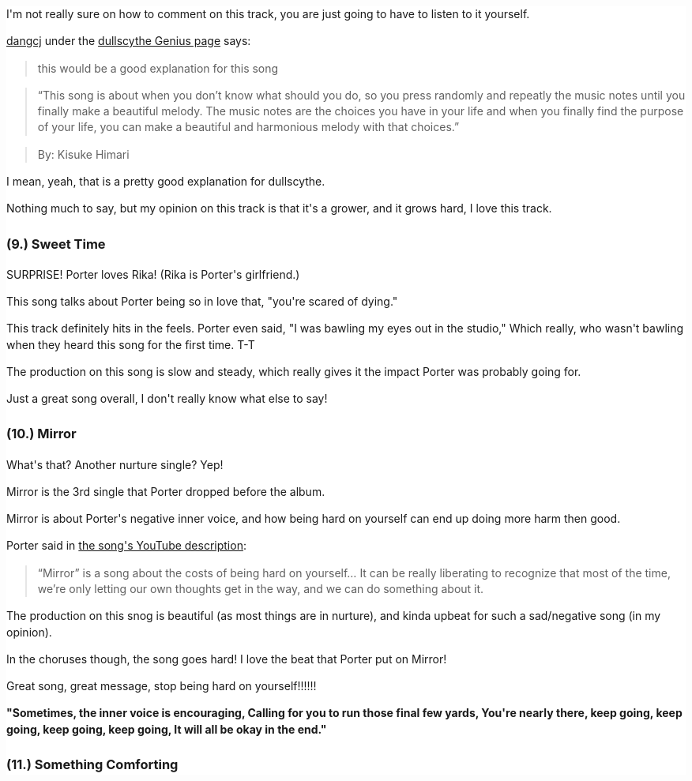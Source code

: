I'm not really sure on how to comment on this track, you are just going to have to listen to it yourself.

[dangcj](https://genius.com/dangcj) under the [dullscythe Genius page](https://genius.com/Porter-robinson-dullscythe-lyrics) says:

> this would be a good explanation for this song

> “This song is about when you don’t know what should you do, so you press randomly and repeatly the music notes until you finally make a beautiful melody. The music notes are the choices you have in your life and when you finally find the purpose of your life, you can make a beautiful and harmonious melody with that choices.”

> By: Kisuke Himari

I mean, yeah, that is a pretty good explanation for dullscythe.

Nothing much to say, but my opinion on this track is that it's a grower, and it grows hard, I love this track.

### (9.) Sweet Time

SURPRISE! Porter loves Rika! (Rika is Porter's girlfriend.)

This song talks about Porter being so in love that, "you're scared of dying."

This track definitely hits in the feels. Porter even said, "I was bawling my eyes out in the studio," Which really, who wasn't bawling when they heard this song for the first time. T-T

The production on this song is slow and steady, which really gives it the impact Porter was probably going for.

Just a great song overall, I don't really know what else to say!

### (10.) Mirror

What's that? Another nurture single? Yep!

Mirror is the 3rd single that Porter dropped before the album.

Mirror is about Porter's negative inner voice, and how being hard on yourself can end up doing more harm then good.

Porter said in [the song's YouTube description](https://www.youtube.com/watch?v=l0Jo-9aqhYc):

> “Mirror” is a song about the costs of being hard on yourself… It can be really liberating to recognize that most of the time, we’re only letting our own thoughts get in the way, and we can do something about it.

The production on this snog is beautiful (as most things are in nurture), and kinda upbeat for such a sad/negative song (in my opinion).

In the choruses though, the song goes hard! I love the beat that Porter put on Mirror!

Great song, great message, stop being hard on yourself!!!!!!

**"Sometimes, the inner voice is encouraging, Calling for you to run those final few yards, You're nearly there, keep going, keep going, keep going, keep going, It will all be okay in the end."**

### (11.) Something Comforting
